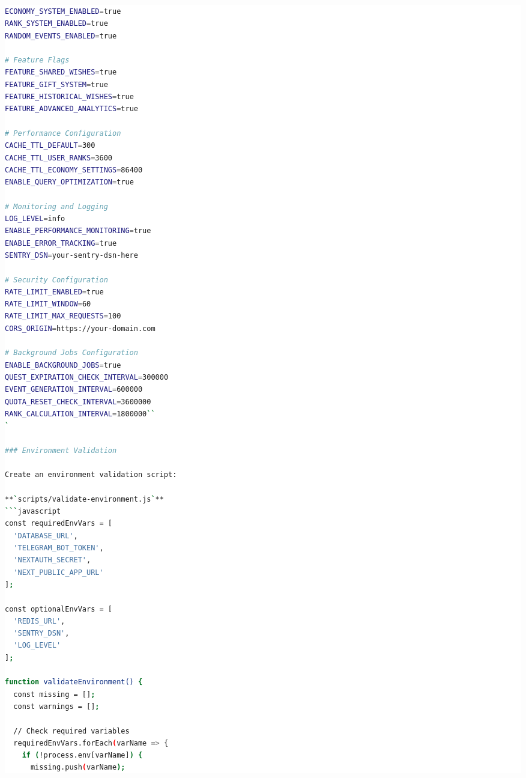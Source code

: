 ```bash
ECONOMY_SYSTEM_ENABLED=true
RANK_SYSTEM_ENABLED=true
RANDOM_EVENTS_ENABLED=true

# Feature Flags
FEATURE_SHARED_WISHES=true
FEATURE_GIFT_SYSTEM=true
FEATURE_HISTORICAL_WISHES=true
FEATURE_ADVANCED_ANALYTICS=true

# Performance Configuration
CACHE_TTL_DEFAULT=300
CACHE_TTL_USER_RANKS=3600
CACHE_TTL_ECONOMY_SETTINGS=86400
ENABLE_QUERY_OPTIMIZATION=true

# Monitoring and Logging
LOG_LEVEL=info
ENABLE_PERFORMANCE_MONITORING=true
ENABLE_ERROR_TRACKING=true
SENTRY_DSN=your-sentry-dsn-here

# Security Configuration
RATE_LIMIT_ENABLED=true
RATE_LIMIT_WINDOW=60
RATE_LIMIT_MAX_REQUESTS=100
CORS_ORIGIN=https://your-domain.com

# Background Jobs Configuration
ENABLE_BACKGROUND_JOBS=true
QUEST_EXPIRATION_CHECK_INTERVAL=300000
EVENT_GENERATION_INTERVAL=600000
QUOTA_RESET_CHECK_INTERVAL=3600000
RANK_CALCULATION_INTERVAL=1800000``
`

### Environment Validation

Create an environment validation script:

**`scripts/validate-environment.js`**
```javascript
const requiredEnvVars = [
  'DATABASE_URL',
  'TELEGRAM_BOT_TOKEN',
  'NEXTAUTH_SECRET',
  'NEXT_PUBLIC_APP_URL'
];

const optionalEnvVars = [
  'REDIS_URL',
  'SENTRY_DSN',
  'LOG_LEVEL'
];

function validateEnvironment() {
  const missing = [];
  const warnings = [];
  
  // Check required variables
  requiredEnvVars.forEach(varName => {
    if (!process.env[varName]) {
      missing.push(varName);
```